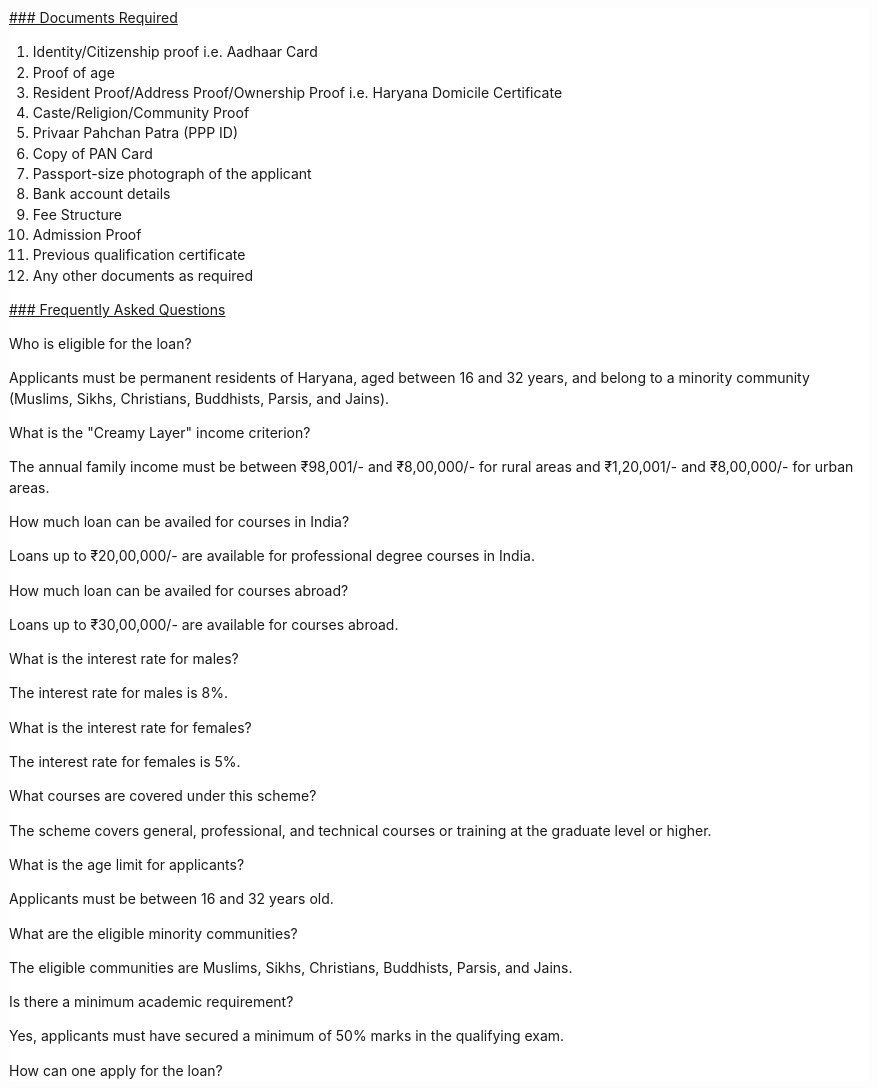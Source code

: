 [### Documents Required](https://www.myscheme.gov.in/schemes/els-cl2mc#documents-required)

1.  Identity/Citizenship proof i.e. Aadhaar Card
2.  Proof of age
3.  Resident Proof/Address Proof/Ownership Proof i.e. Haryana Domicile Certificate
4.  Caste/Religion/Community Proof
5.  Privaar Pahchan Patra (PPP ID)
6.  Copy of PAN Card
7.  Passport-size photograph of the applicant
8.  Bank account details
9.  Fee Structure
10.  Admission Proof
11.  Previous qualification certificate
12.  Any other documents as required

[### Frequently Asked Questions](https://www.myscheme.gov.in/schemes/els-cl2mc#faqs)

Who is eligible for the loan?

Applicants must be permanent residents of Haryana, aged between 16 and 32 years, and belong to a minority community (Muslims, Sikhs, Christians, Buddhists, Parsis, and Jains).

What is the "Creamy Layer" income criterion?

The annual family income must be between ₹98,001/- and ₹8,00,000/- for rural areas and ₹1,20,001/- and ₹8,00,000/- for urban areas.

How much loan can be availed for courses in India?

Loans up to ₹20,00,000/- are available for professional degree courses in India.

How much loan can be availed for courses abroad?

Loans up to ₹30,00,000/- are available for courses abroad.

What is the interest rate for males?

The interest rate for males is 8%.

What is the interest rate for females?

The interest rate for females is 5%.

What courses are covered under this scheme?

The scheme covers general, professional, and technical courses or training at the graduate level or higher.

What is the age limit for applicants?

Applicants must be between 16 and 32 years old.

What are the eligible minority communities?

The eligible communities are Muslims, Sikhs, Christians, Buddhists, Parsis, and Jains.

Is there a minimum academic requirement?

Yes, applicants must have secured a minimum of 50% marks in the qualifying exam.

How can one apply for the loan?
